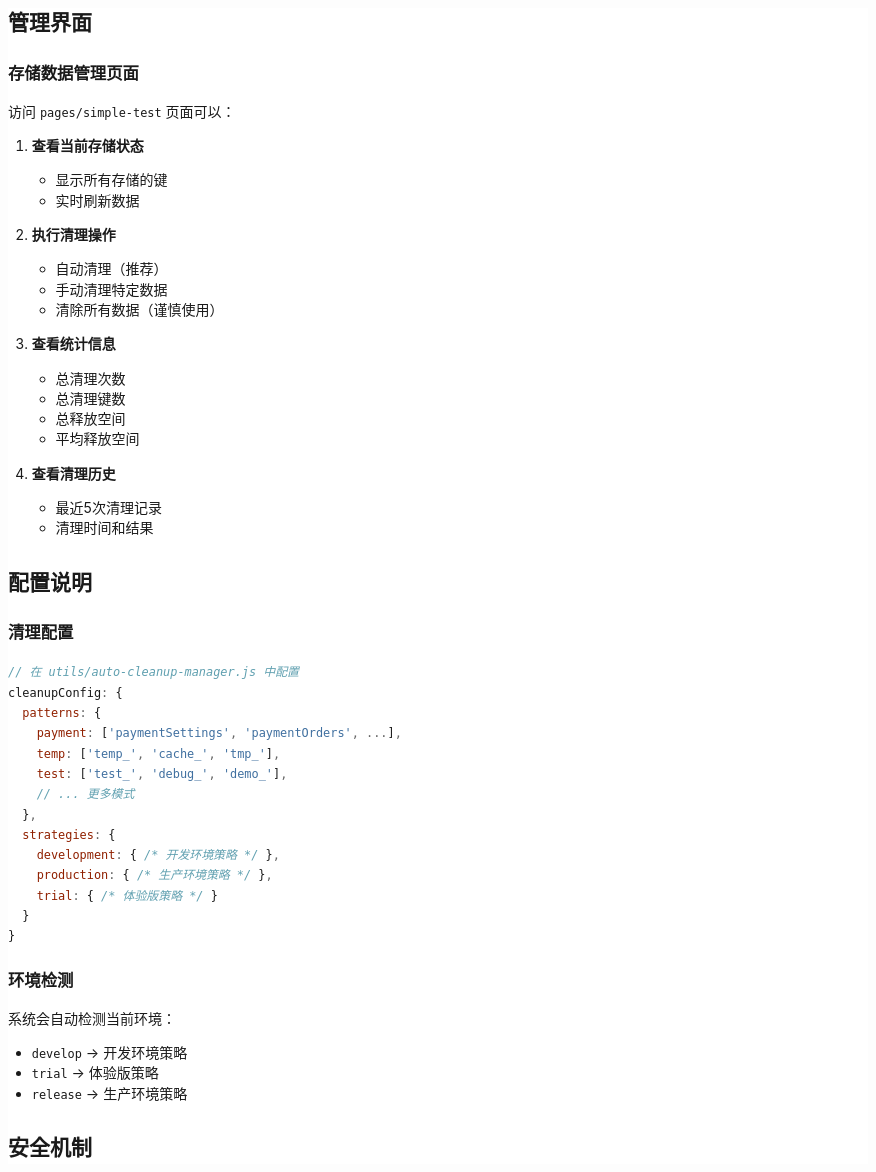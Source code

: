 ## 管理界面

### 存储数据管理页面
访问 `pages/simple-test` 页面可以：

1. **查看当前存储状态**
   - 显示所有存储的键
   - 实时刷新数据

2. **执行清理操作**
   - 自动清理（推荐）
   - 手动清理特定数据
   - 清除所有数据（谨慎使用）

3. **查看统计信息**
   - 总清理次数
   - 总清理键数
   - 总释放空间
   - 平均释放空间

4. **查看清理历史**
   - 最近5次清理记录
   - 清理时间和结果

## 配置说明

### 清理配置
```javascript
// 在 utils/auto-cleanup-manager.js 中配置
cleanupConfig: {
  patterns: {
    payment: ['paymentSettings', 'paymentOrders', ...],
    temp: ['temp_', 'cache_', 'tmp_'],
    test: ['test_', 'debug_', 'demo_'],
    // ... 更多模式
  },
  strategies: {
    development: { /* 开发环境策略 */ },
    production: { /* 生产环境策略 */ },
    trial: { /* 体验版策略 */ }
  }
}
```

### 环境检测
系统会自动检测当前环境：
- `develop` → 开发环境策略
- `trial` → 体验版策略
- `release` → 生产环境策略

## 安全机制
